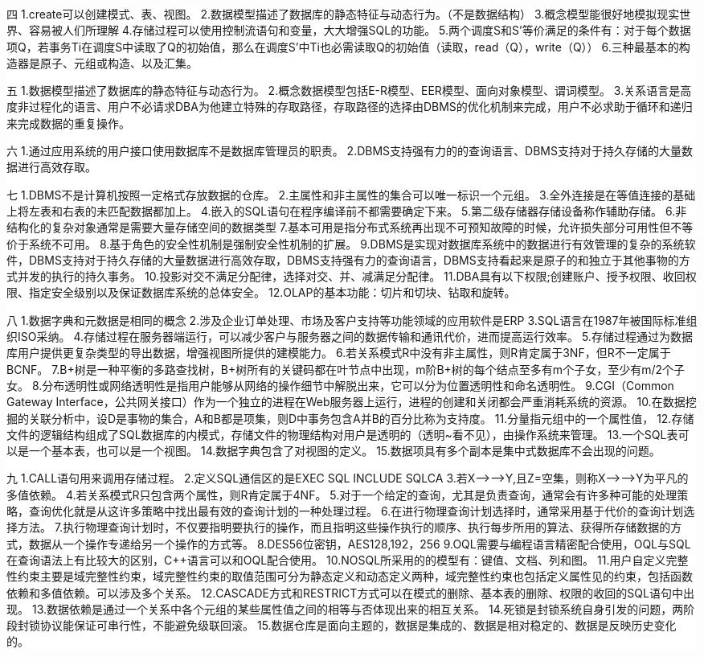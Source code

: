 四
1.create可以创建模式、表、视图。
2.数据模型描述了数据库的静态特征与动态行为。（不是数据结构）
3.概念模型能很好地模拟现实世界、容易被人们所理解
4.存储过程可以使用控制流语句和变量，大大增强SQL的功能。
5.两个调度S和S’等价满足的条件有：对于每个数据项Q，若事务Ti在调度S中读取了Q的初始值，那么在调度S’中Ti也必需读取Q的初始值（读取，read（Q），write（Q））
6.三种最基本的构造器是原子、元组或构造、以及汇集。

五
1.数据模型描述了数据库的静态特征与动态行为。
2.概念数据模型包括E-R模型、EER模型、面向对象模型、谓词模型。
3.关系语言是高度非过程化的语言、用户不必请求DBA为他建立特殊的存取路径，存取路径的选择由DBMS的优化机制来完成，用户不必求助于循环和递归来完成数据的重复操作。

六
1.通过应用系统的用户接口使用数据库不是数据库管理员的职责。
2.DBMS支持强有力的的查询语言、DBMS支持对于持久存储的大量数据进行高效存取。

七
1.DBMS不是计算机按照一定格式存放数据的仓库。
2.主属性和非主属性的集合可以唯一标识一个元组。
3.全外连接是在等值连接的基础上将左表和右表的未匹配数据都加上。
4.嵌入的SQL语句在程序编译前不都需要确定下来。
5.第二级存储器存储设备称作辅助存储。
6.非结构化的复杂对象通常是需要大量存储空间的数据类型
7.基本可用是指分布式系统再出现不可预知故障的时候，允许损失部分可用性但不等价于系统不可用。
8.基于角色的安全性机制是强制安全性机制的扩展。
9.DBMS是实现对数据库系统中的数据进行有效管理的复杂的系统软件，DBMS支持对于持久存储的大量数据进行高效存取，DBMS支持强有力的查询语言，DBMS支持看起来是原子的和独立于其他事物的方式并发的执行的持久事务。
10.投影对交不满足分配律，选择对交、并、减满足分配律。
11.DBA具有以下权限;创建账户、授予权限、收回权限、指定安全级别以及保证数据库系统的总体安全。
12.OLAP的基本功能：切片和切块、钻取和旋转。

八
1.数据字典和元数据是相同的概念
2.涉及企业订单处理、市场及客户支持等功能领域的应用软件是ERP
3.SQL语言在1987年被国际标准组织ISO采纳。
4.存储过程在服务器端运行，可以减少客户与服务器之间的数据传输和通讯代价，进而提高运行效率。
5.存储过程通过为数据库用户提供更复杂类型的导出数据，增强视图所提供的建模能力。
6.若关系模式R中没有非主属性，则R肯定属于3NF，但R不一定属于BCNF。
7.B+树是一种平衡的多路查找树，B+树所有的关键码都在叶节点中出现，m阶B+树的每个结点至多有m个子女，至少有m/2个子女。
8.分布透明性或网络透明性是指用户能够从网络的操作细节中解脱出来，它可以分为位置透明性和命名透明性。
9.CGI（Common Gateway Interface，公共网关接口）作为一个独立的进程在Web服务器上运行，进程的创建和关闭都会严重消耗系统的资源。
10.在数据挖掘的关联分析中，设D是事物的集合，A和B都是项集，则D中事务包含A并B的百分比称为支持度。
11.分量指元组中的一个属性值，
12.存储文件的逻辑结构组成了SQL数据库的内模式，存储文件的物理结构对用户是透明的（透明~看不见），由操作系统来管理。
13.一个SQL表可以是一个基本表，也可以是一个视图。
14.数据字典包含了对视图的定义。
15.数据项具有多个副本是集中式数据库不会出现的问题。

九
1.CALL语句用来调用存储过程。
2.定义SQL通信区的是EXEC SQL INCLUDE SQLCA
3.若X—>—>Y,且Z=空集，则称X—>—>Y为平凡的多值依赖。
4.若关系模式R只包含两个属性，则R肯定属于4NF。
5.对于一个给定的查询，尤其是负责查询，通常会有许多种可能的处理策略，查询优化就是从这许多策略中找出最有效的查询计划的一种处理过程。
6.在进行物理查询计划选择时，通常采用基于代价的查询计划选择方法。
7.执行物理查询计划时，不仅要指明要执行的操作，而且指明这些操作执行的顺序、执行每步所用的算法、获得所存储数据的方式，数据从一个操作专递给另一个操作的方式等。
8.DES56位密钥，AES128,192，256
9.OQL需要与编程语言精密配合使用，OQL与SQL在查询语法上有比较大的区别，C++语言可以和OQL配合使用。
10.NOSQL所采用的的模型有：键值、文档、列和图。
11.用户自定义完整性约束主要是域完整性约束，域完整性约束的取值范围可分为静态定义和动态定义两种，域完整性约束也包括定义属性见的约束，包括函数依赖和多值依赖。可以涉及多个关系。
12.CASCADE方式和RESTRICT方式可以在模式的删除、基本表的删除、权限的收回的SQL语句中出现。
13.数据依赖是通过一个关系中各个元组的某些属性值之间的相等与否体现出来的相互关系。
14.死锁是封锁系统自身引发的问题，两阶段封锁协议能保证可串行性，不能避免级联回滚。
15.数据仓库是面向主题的，数据是集成的、数据是相对稳定的、数据是反映历史变化的。

